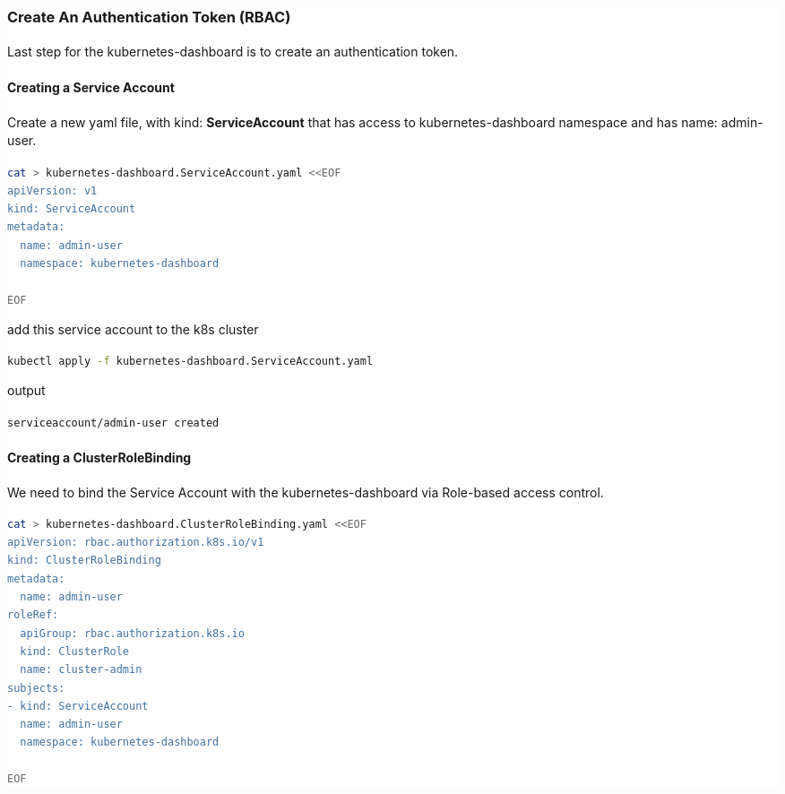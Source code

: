 ### Create An Authentication Token (RBAC)

Last step for the kubernetes-dashboard is to create an authentication token.

#### Creating a Service Account

Create a new yaml file, with kind: **ServiceAccount** that has access to kubernetes-dashboard namespace and has name: admin-user.

```bash
cat > kubernetes-dashboard.ServiceAccount.yaml <<EOF
apiVersion: v1
kind: ServiceAccount
metadata:
  name: admin-user
  namespace: kubernetes-dashboard

EOF

```

add this service account to the k8s cluster

```bash
kubectl apply -f kubernetes-dashboard.ServiceAccount.yaml

```

output

```bash
serviceaccount/admin-user created
```

#### Creating a ClusterRoleBinding

We need to bind the Service Account with the kubernetes-dashboard via Role-based access control.

```bash
cat > kubernetes-dashboard.ClusterRoleBinding.yaml <<EOF
apiVersion: rbac.authorization.k8s.io/v1
kind: ClusterRoleBinding
metadata:
  name: admin-user
roleRef:
  apiGroup: rbac.authorization.k8s.io
  kind: ClusterRole
  name: cluster-admin
subjects:
- kind: ServiceAccount
  name: admin-user
  namespace: kubernetes-dashboard

EOF

```
